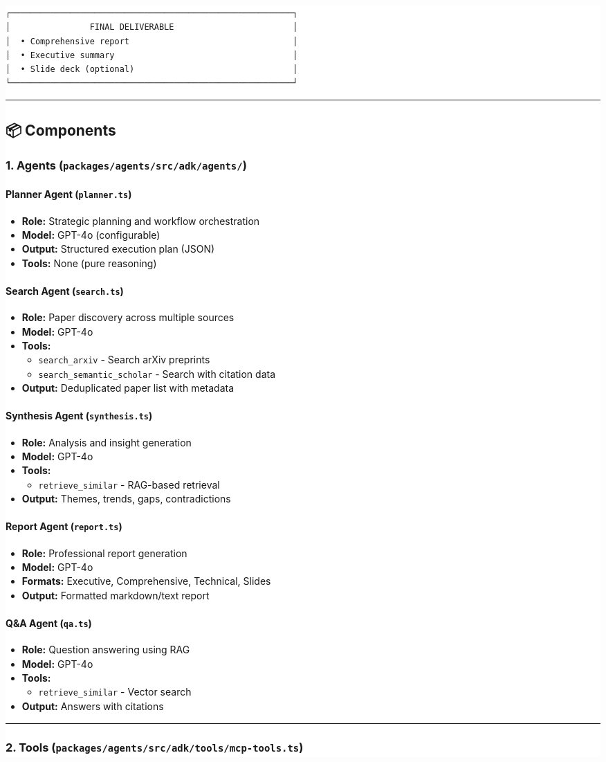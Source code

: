 ```
┌─────────────────────────────────────────────────────────┐
│                FINAL DELIVERABLE                        │
│  • Comprehensive report                                 │
│  • Executive summary                                    │
│  • Slide deck (optional)                                │
└─────────────────────────────────────────────────────────┘
```

---

## 📦 Components

### 1. Agents (`packages/agents/src/adk/agents/`)

#### **Planner Agent** (`planner.ts`)
- **Role:** Strategic planning and workflow orchestration
- **Model:** GPT-4o (configurable)
- **Output:** Structured execution plan (JSON)
- **Tools:** None (pure reasoning)

#### **Search Agent** (`search.ts`)
- **Role:** Paper discovery across multiple sources
- **Model:** GPT-4o
- **Tools:**
  - `search_arxiv` - Search arXiv preprints
  - `search_semantic_scholar` - Search with citation data
- **Output:** Deduplicated paper list with metadata

#### **Synthesis Agent** (`synthesis.ts`)
- **Role:** Analysis and insight generation
- **Model:** GPT-4o
- **Tools:**
  - `retrieve_similar` - RAG-based retrieval
- **Output:** Themes, trends, gaps, contradictions

#### **Report Agent** (`report.ts`)
- **Role:** Professional report generation
- **Model:** GPT-4o
- **Formats:** Executive, Comprehensive, Technical, Slides
- **Output:** Formatted markdown/text report

#### **Q&A Agent** (`qa.ts`)
- **Role:** Question answering using RAG
- **Model:** GPT-4o
- **Tools:**
  - `retrieve_similar` - Vector search
- **Output:** Answers with citations

---

### 2. Tools (`packages/agents/src/adk/tools/mcp-tools.ts`)
